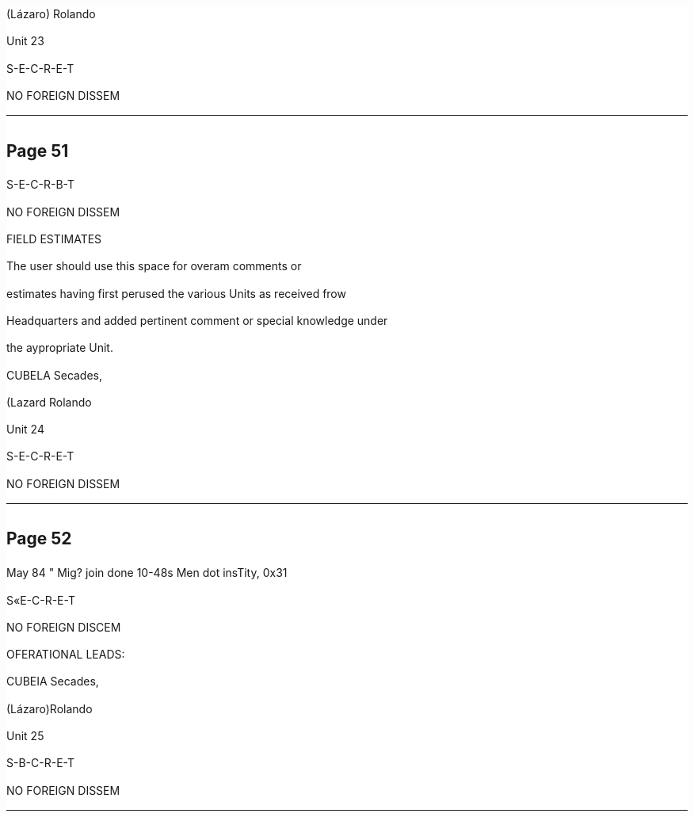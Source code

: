 (Lázaro) Rolando

Unit 23

S-E-C-R-E-T

NO FOREIGN DISSEM

---

## Page 51

S-E-C-R-B-T

NO FOREIGN DISSEM

FIELD ESTIMATES

The user should use this space for overam comments or

estimates having first perused the various Units as received frow

Headquarters and added pertinent comment or special knowledge under

the aypropriate Unit.

CUBELA Secades,

(Lazard Rolando

Unit 24

S-E-C-R-E-T

NO FOREIGN DISSEM

---

## Page 52

May 84 " Mig? join done 10-48s Men dot insTity, 0x31

S«E-C-R-E-T

NO FOREIGN DISCEM

OFERATIONAL LEADS:

CUBEIA Secades,

(Lázaro)Rolando

Unit 25

S-B-C-R-E-T

NO FOREIGN DISSEM

---

